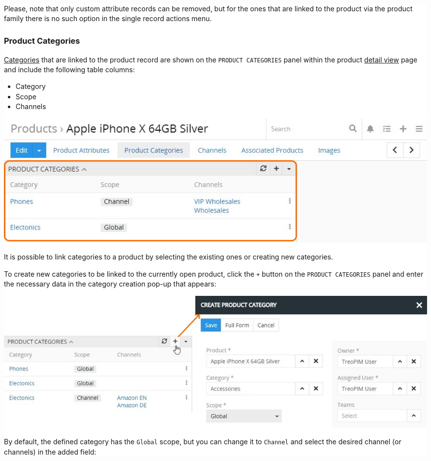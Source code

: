 Please, note that only custom attribute records can be removed, but for the ones that are linked to the product via the product family there is no such option in the single record actions menu. 

### Product Categories

[Categories](./categories.md) that are linked to the product record are shown on the `PRODUCT CATEGORIES` panel within the product [detail view](./views-and-panels.md#detail-view) page and include the following table columns:
 - Category
 - Scope
 - Channels

![Product categories panel](./_assets/products/product-categories-panel.jpg)

It is possible to link categories to a product by selecting the existing ones or creating new categories. 

To create new categories to be linked to the currently open product, click the `+` button on the `PRODUCT CATEGORIES` panel and enter the necessary data in the category creation pop-up that appears:

![Creating categories](./_assets/products/create-product-category.jpg)

By default, the defined category has the `Global` scope, but you can change it to `Channel` and select the desired channel (or channels) in the added field:
